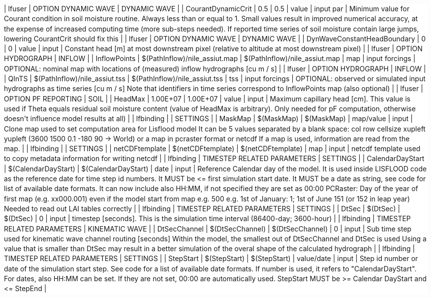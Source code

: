 | lfuser          | OPTION DYNAMIC WAVE                                          | DYNAMIC WAVE                       |        | CourantDynamicCrit              | 0.5                                               | 0.5                                               | value           | input par              | Minimum value for Courant   condition in soil moisture routine. Always less than or equal to 1.      Small values result in improved numerical accuracy, at the expense of   increased  computing time (more   sub-steps needed). If reported time series of soil moisture contain  large jumps, lowering CourantCrit should   fix this |
| lfuser          | OPTION DYNAMIC WAVE                                          | DYNAMIC WAVE                       |        | DynWaveConstantHeadBoundary     | 0                                                 | 0                                                 | value           | input                  | Constant head [m] at most   downstream pixel (relative to altitude at most downstream pixel) |
| lfuser          | OPTION HYDROGRAPH                                            | INFLOW                             |        | InflowPoints                    | $(PathInflow)/nile_assiut.map                     | $(PathInflow)/nile_assiut.map                     | map             | input forcings         | OPTIONAL: nominal map with   locations of (measured) inflow hydrographs [cu m / s] |
| lfuser          | OPTION HYDROGRAPH                                            | INFLOW                             |        | QInTS                           | $(PathInflow)/nile_assiut.tss                     | $(PathInflow)/nile_assiut.tss                     | tss             | input forcings         | OPTIONAL: observed or simulated   input hydrographs as time series [cu m / s]      Note that identifiers in time series correspond to InflowPoints map (also   optional) |
| lfuser          | OPTION PF REPORTING                                          | SOIL                               |        | HeadMax                         | 1.00E+07                                          | 1.00E+07                                          | value           | input                  | Maximum capillary head [cm].   This value is used if Theta equals residual soil moisture content (value of   HeadMax is arbitrary). Only needed for pF computation, otherwise doesn't   influence model results at all) |
| lfbinding       |                                                              | SETTINGS                           |        | MaskMap                         | $(MaskMap)                                        | $(MaskMap)                                        | map/value       | input                  | Clone map used to set   computation area for Lisflood model      It can be 5 values separated by a blank space: col row cellsize xupleft   yupleft (3600 1500 0.1 -180 90 -> World)      or a map in pcraster format or netcdf      If a map is used, information are read from the map. |
| lfbinding       |                                                              | SETTINGS                           |        | netCDFtemplate                  | $(netCDFtemplate)                                 | $(netCDFtemplate)                                 | map             | input                  | netcdf template used to copy   metadata information for writing netcdf |
| lfbinding       | TIMESTEP RELATED PARAMETERS                                  | SETTINGS                           |        | CalendarDayStart                | $(CalendarDayStart)                               | $(CalendarDayStart)                               | date            | input                  | Reference Calendar day  of the model. It is used inside LISFLOOD   code as the reference date for time step id numbers.      It MUST be <= first simulation start date.      It MUST be a date as string, see code <Calendar> for list of   available date formats. It can now include also HH:MM, if not specified they   are set as 00:00      PCRaster:      Day of the year of first map (e.g. xx000.001) even if the model start from   map e.g. 500 e.g. 1st of January: 1; 1st of June 151 (or 152 in leap   year)      Needed to read out LAI tables correctly |
| lfbinding       | TIMESTEP RELATED PARAMETERS                                  | SETTINGS                           |        | DtSec                           | $(DtSec)                                          | $(DtSec)                                          | 0               | input                  | timestep [seconds]. This is the   simulation time interval (86400-day; 3600-hour) |
| lfbinding       | TIMESTEP RELATED PARAMETERS                                  | KINEMATIC WAVE                     |        | DtSecChannel                    | $(DtSecChannel)                                   | $(DtSecChannel)                                   | 0               | input                  | Sub time step used for   kinematic wave channel routing [seconds]      Within the model, the smallest out of DtSecChannel and DtSec is used      Using a value that is smaller than DtSec may result in a better simulation   of the overal shape of the calculated hydrograph |
| lfbinding       | TIMESTEP RELATED PARAMETERS                                  | SETTINGS                           |        | StepStart                       | $(StepStart)                                      | $(StepStart)                                      | value/date      | input                  | Step id number or date of the   simulation start step. See code <Calendar> for a list of available date   formats.      If number is used, it refers to "CalendarDayStart".      For dates, also HH:MM can be set. If they are not set, 00:00 are   automatically used.      StepStart MUST be >= Calendar DayStart and <= StepEnd |